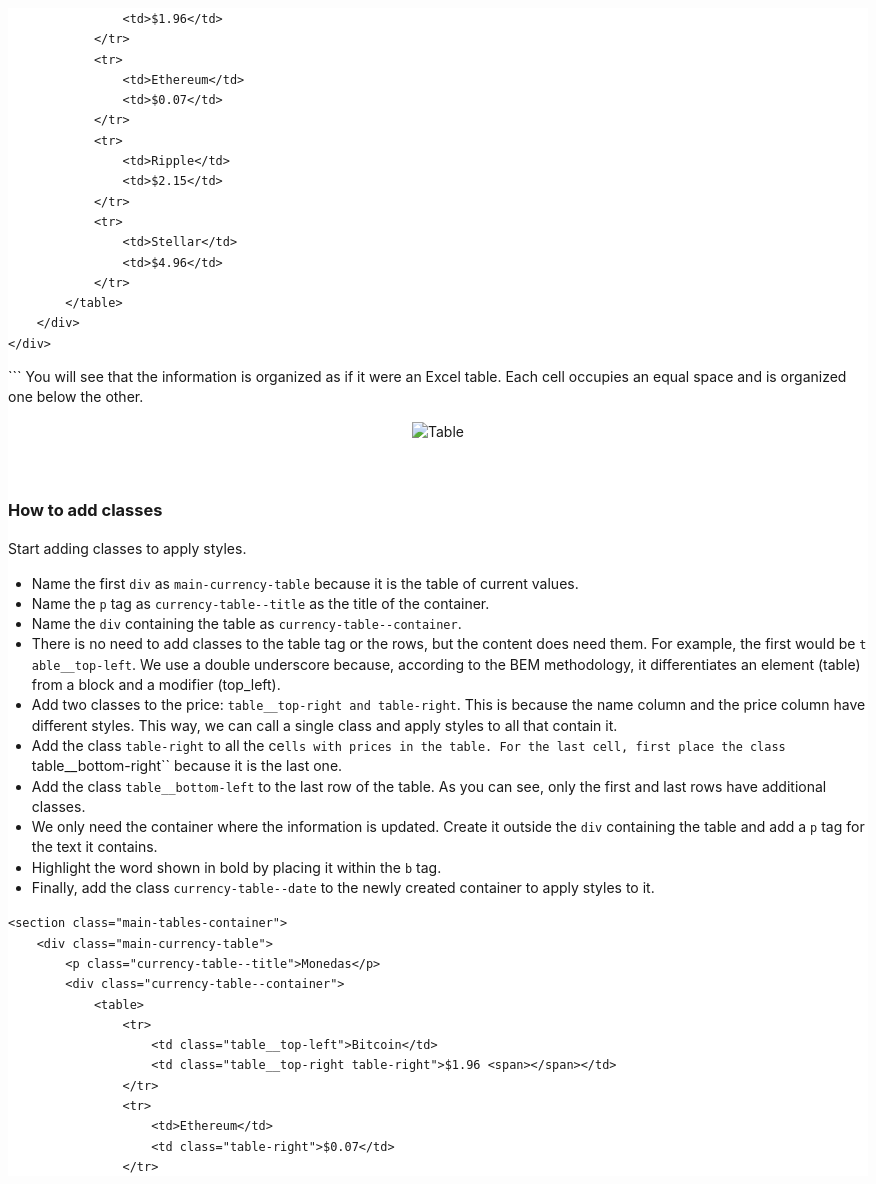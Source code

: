                     <td>$1.96</td>
                </tr>
                <tr>
                    <td>Ethereum</td>
                    <td>$0.07</td>
                </tr>
                <tr>
                    <td>Ripple</td>
                    <td>$2.15</td>
                </tr>
                <tr>
                    <td>Stellar</td>
                    <td>$4.96</td>
                </tr>
            </table>
        </div>
    </div>
</section>
```
You will see that the information is organized as if it were an Excel table. Each cell occupies an equal space and is organized one below the other.

<p align="center">
  <img src="https://github.com/juancumbeq/platzi-responsive-design-mobile-first/blob/main/readme_images/table.webp?raw=true" width= "50%" alt="Table">
</p>

<br>

  ### How to add classes
Start adding classes to apply styles.

  * Name the first ``div`` as ``main-currency-table`` because it is the table of current values.
  * Name the ``p`` tag as ``currency-table--title`` as the title of the container.
  * Name the ``div`` containing the table as ``currency-table--container``.
  * There is no need to add classes to the table tag or the rows, but the content does need them. For example, the first would be ``table__top-left``. We use a double underscore because, according to the BEM methodology, it differentiates an element (table) from a block and a modifier (top_left).
  * Add two classes to the price: ``table__top-right and table-right``. This is because the name column and the price column have different styles. This way, we can call a single class and apply styles to all that contain it.
  * Add the class ``table-right`` to all the ce``lls with prices in the table. For the last cell, first place the class ``table__bottom-right`` because it is the last one.
  * Add the class ``table__bottom-left`` to the last row of the table. As you can see, only the first and last rows have additional classes.
  * We only need the container where the information is updated. Create it outside the ``div`` containing the table and add a ``p`` tag for the text it contains.
  * Highlight the word shown in bold by placing it within the ``b`` tag.
  * Finally, add the class ``currency-table--date`` to the newly created container to apply styles to it.
```
<section class="main-tables-container">
    <div class="main-currency-table">
        <p class="currency-table--title">Monedas</p>
        <div class="currency-table--container">
            <table>
                <tr>
                    <td class="table__top-left">Bitcoin</td>
                    <td class="table__top-right table-right">$1.96 <span></span></td>
                </tr>
                <tr>
                    <td>Ethereum</td>
                    <td class="table-right">$0.07</td>
                </tr>